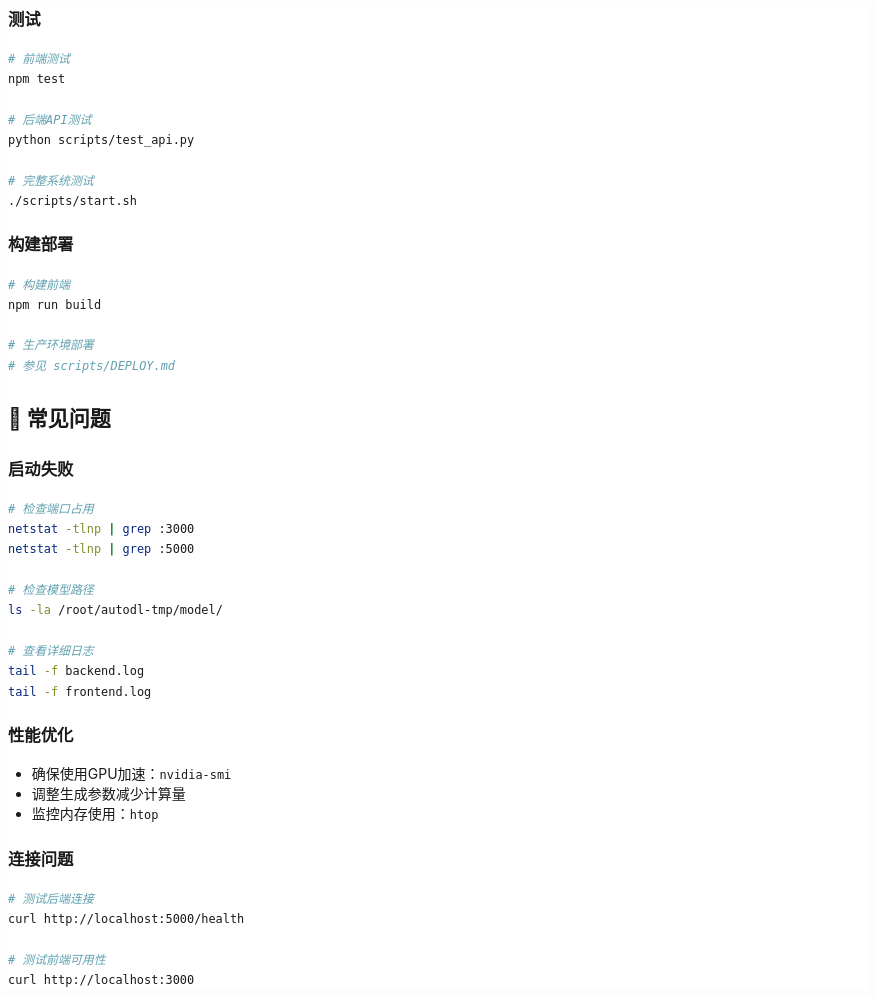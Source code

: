 ### 测试

```bash
# 前端测试
npm test

# 后端API测试
python scripts/test_api.py

# 完整系统测试
./scripts/start.sh
```

### 构建部署

```bash
# 构建前端
npm run build

# 生产环境部署
# 参见 scripts/DEPLOY.md
```

## 🔧 常见问题

### 启动失败
```bash
# 检查端口占用
netstat -tlnp | grep :3000
netstat -tlnp | grep :5000

# 检查模型路径
ls -la /root/autodl-tmp/model/

# 查看详细日志
tail -f backend.log
tail -f frontend.log
```

### 性能优化
- 确保使用GPU加速：`nvidia-smi`
- 调整生成参数减少计算量
- 监控内存使用：`htop`

### 连接问题
```bash
# 测试后端连接
curl http://localhost:5000/health

# 测试前端可用性
curl http://localhost:3000
```
